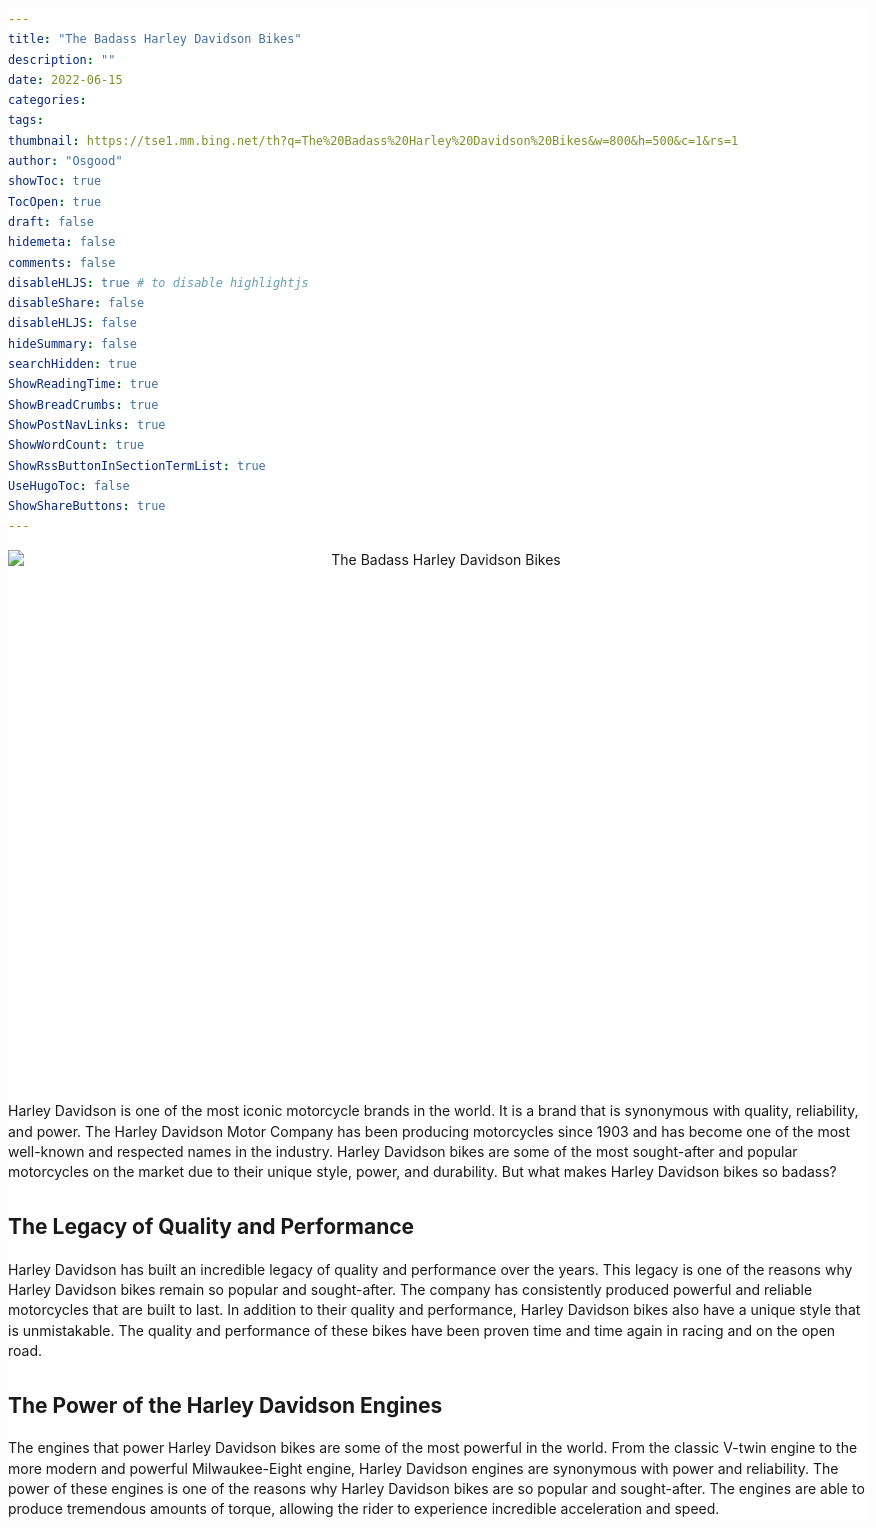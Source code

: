 ```yaml
---
title: "The Badass Harley Davidson Bikes"
description: ""
date: 2022-06-15
categories: 
tags: 
thumbnail: https://tse1.mm.bing.net/th?q=The%20Badass%20Harley%20Davidson%20Bikes&w=800&h=500&c=1&rs=1
author: "Osgood"
showToc: true
TocOpen: true
draft: false
hidemeta: false
comments: false
disableHLJS: true # to disable highlightjs
disableShare: false
disableHLJS: false
hideSummary: false
searchHidden: true
ShowReadingTime: true
ShowBreadCrumbs: true
ShowPostNavLinks: true
ShowWordCount: true
ShowRssButtonInSectionTermList: true
UseHugoToc: false
ShowShareButtons: true
---
```


<center>
	<img src="https://tse1.mm.bing.net/th?q=The%20Badass%20Harley%20Davidson%20Bikes&w=800&h=500&c=1&rs=1" alt="The Badass Harley Davidson Bikes" width="800" height="500" style="display: block; width: 100%; height: auto">
</center>

<p>Harley Davidson is one of the most iconic motorcycle brands in the world. It is a brand that is synonymous with quality, reliability, and power. The Harley Davidson Motor Company has been producing motorcycles since 1903 and has become one of the most well-known and respected names in the industry. Harley Davidson bikes are some of the most sought-after and popular motorcycles on the market due to their unique style, power, and durability. But what makes Harley Davidson bikes so badass?</p>

<h2>The Legacy of Quality and Performance</h2>

<p>Harley Davidson has built an incredible legacy of quality and performance over the years. This legacy is one of the reasons why Harley Davidson bikes remain so popular and sought-after. The company has consistently produced powerful and reliable motorcycles that are built to last. In addition to their quality and performance, Harley Davidson bikes also have a unique style that is unmistakable. The quality and performance of these bikes have been proven time and time again in racing and on the open road.</p>

<h2>The Power of the Harley Davidson Engines</h2>

<p>The engines that power Harley Davidson bikes are some of the most powerful in the world. From the classic V-twin engine to the more modern and powerful Milwaukee-Eight engine, Harley Davidson engines are synonymous with power and reliability. The power of these engines is one of the reasons why Harley Davidson bikes are so popular and sought-after. The engines are able to produce tremendous amounts of torque, allowing the rider to experience incredible acceleration and speed.</p>
